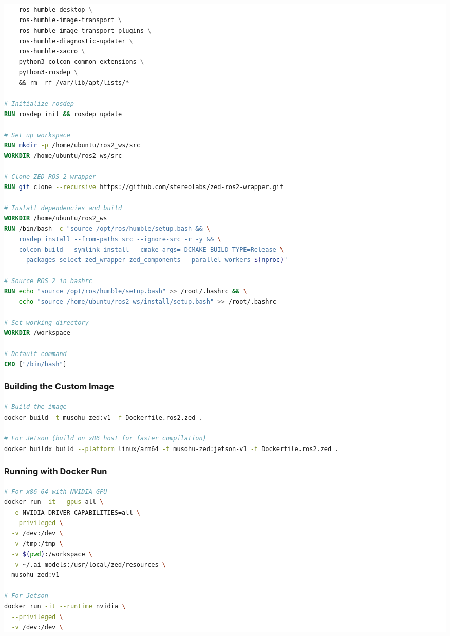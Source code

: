 ```dockerfile
    ros-humble-desktop \
    ros-humble-image-transport \
    ros-humble-image-transport-plugins \
    ros-humble-diagnostic-updater \
    ros-humble-xacro \
    python3-colcon-common-extensions \
    python3-rosdep \
    && rm -rf /var/lib/apt/lists/*

# Initialize rosdep
RUN rosdep init && rosdep update

# Set up workspace
RUN mkdir -p /home/ubuntu/ros2_ws/src
WORKDIR /home/ubuntu/ros2_ws/src

# Clone ZED ROS 2 wrapper
RUN git clone --recursive https://github.com/stereolabs/zed-ros2-wrapper.git

# Install dependencies and build
WORKDIR /home/ubuntu/ros2_ws
RUN /bin/bash -c "source /opt/ros/humble/setup.bash && \
    rosdep install --from-paths src --ignore-src -r -y && \
    colcon build --symlink-install --cmake-args=-DCMAKE_BUILD_TYPE=Release \
    --packages-select zed_wrapper zed_components --parallel-workers $(nproc)"

# Source ROS 2 in bashrc
RUN echo "source /opt/ros/humble/setup.bash" >> /root/.bashrc && \
    echo "source /home/ubuntu/ros2_ws/install/setup.bash" >> /root/.bashrc

# Set working directory
WORKDIR /workspace

# Default command
CMD ["/bin/bash"]
```

### Building the Custom Image

```bash
# Build the image
docker build -t musohu-zed:v1 -f Dockerfile.ros2.zed .

# For Jetson (build on x86 host for faster compilation)
docker buildx build --platform linux/arm64 -t musohu-zed:jetson-v1 -f Dockerfile.ros2.zed .
```

### Running with Docker Run

```bash
# For x86_64 with NVIDIA GPU
docker run -it --gpus all \
  -e NVIDIA_DRIVER_CAPABILITIES=all \
  --privileged \
  -v /dev:/dev \
  -v /tmp:/tmp \
  -v $(pwd):/workspace \
  -v ~/.ai_models:/usr/local/zed/resources \
  musohu-zed:v1

# For Jetson
docker run -it --runtime nvidia \
  --privileged \
  -v /dev:/dev \
```